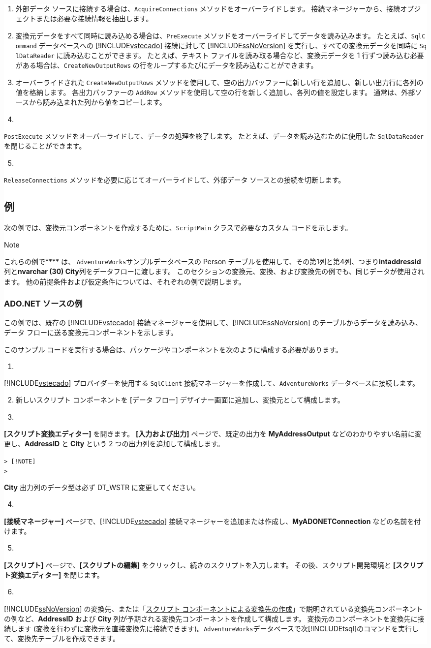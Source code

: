 1.  外部データ ソースに接続する場合は、`AcquireConnections` メソッドをオーバーライドします。 接続マネージャーから、接続オブジェクトまたは必要な接続情報を抽出します。  
  
2.  変換元データをすべて同時に読み込める場合は、`PreExecute` メソッドをオーバーライドしてデータを読み込みます。 たとえば、`SqlCommand` データベースへの [!INCLUDE[vstecado](../../includes/vstecado-md.md)] 接続に対して [!INCLUDE[ssNoVersion](../../includes/ssnoversion-md.md)] を実行し、すべての変換元データを同時に `SqlDataReader` に読み込むことができます。 たとえば、テキスト ファイルを読み取る場合など、変換元データを 1 行ずつ読み込む必要がある場合は、`CreateNewOutputRows` の行をループするたびにデータを読み込むことができます。  
  
3.  オーバーライドされた `CreateNewOutputRows` メソッドを使用して、空の出力バッファーに新しい行を追加し、新しい出力行に各列の値を格納します。 各出力バッファーの `AddRow` メソッドを使用して空の行を新しく追加し、各列の値を設定します。 通常は、外部ソースから読み込まれた列から値をコピーします。  
  
4.  
  `PostExecute` メソッドをオーバーライドして、データの処理を終了します。 たとえば、データを読み込むために使用した `SqlDataReader` を閉じることができます。  
  
5.  
  `ReleaseConnections` メソッドを必要に応じてオーバーライドして、外部データ ソースとの接続を切断します。  
  
## <a name="examples"></a>例  
 次の例では、変換元コンポーネントを作成するために、`ScriptMain` クラスで必要なカスタム コードを示します。  
  
> [!NOTE]  
>  これらの例で**** は、 `AdventureWorks`サンプルデータベースの Person テーブルを使用して、その第1列と第4列、つまり**intaddressid**列と**nvarchar (30) City**列をデータフローに渡します。 このセクションの変換元、変換、および変換先の例でも、同じデータが使用されます。 他の前提条件および仮定条件については、それぞれの例で説明します。  
  
### <a name="adonet-source-example"></a>ADO.NET ソースの例  
 この例では、既存の [!INCLUDE[vstecado](../../includes/vstecado-md.md)] 接続マネージャーを使用して、[!INCLUDE[ssNoVersion](../../includes/ssnoversion-md.md)] のテーブルからデータを読み込み、データ フローに送る変換元コンポーネントを示します。  
  
 このサンプル コードを実行する場合は、パッケージやコンポーネントを次のように構成する必要があります。  
  
1.  
  [!INCLUDE[vstecado](../../includes/vstecado-md.md)] プロバイダーを使用する `SqlClient` 接続マネージャーを作成して、`AdventureWorks` データベースに接続します。  
  
2.  新しいスクリプト コンポーネントを [データ フロー] デザイナー画面に追加し、変換元として構成します。  
  
3.  
  **[スクリプト変換エディター]** を開きます。 
  **[入力および出力]** ページで、既定の出力を **MyAddressOutput** などのわかりやすい名前に変更し、**AddressID** と **City** という 2 つの出力列を追加して構成します。  
  
    > [!NOTE]  
    >  
  **City** 出力列のデータ型は必ず DT_WSTR に変更してください。  
  
4.  
  **[接続マネージャー]** ページで、[!INCLUDE[vstecado](../../includes/vstecado-md.md)] 接続マネージャーを追加または作成し、**MyADONETConnection** などの名前を付けます。  
  
5.  
  **[スクリプト]** ページで、**[スクリプトの編集]** をクリックし、続きのスクリプトを入力します。 その後、スクリプト開発環境と **[スクリプト変換エディター]** を閉じます。  
  
6.  
  [!INCLUDE[ssNoVersion](../../includes/ssnoversion-md.md)] の変換先、または「[スクリプト コンポーネントによる変換先の作成](../extending-packages-scripting-data-flow-script-component-types/creating-a-destination-with-the-script-component.md)」で説明されている変換先コンポーネントの例など、**AddressID** および **City** 列が予期される変換先コンポーネントを作成して構成します。 変換元のコンポーネントを変換先に接続します  (変換を行わずに変換元を直接変換先に接続できます)。`AdventureWorks`データベースで次[!INCLUDE[tsql](../../includes/tsql-md.md)]のコマンドを実行して、変換先テーブルを作成できます。  
  